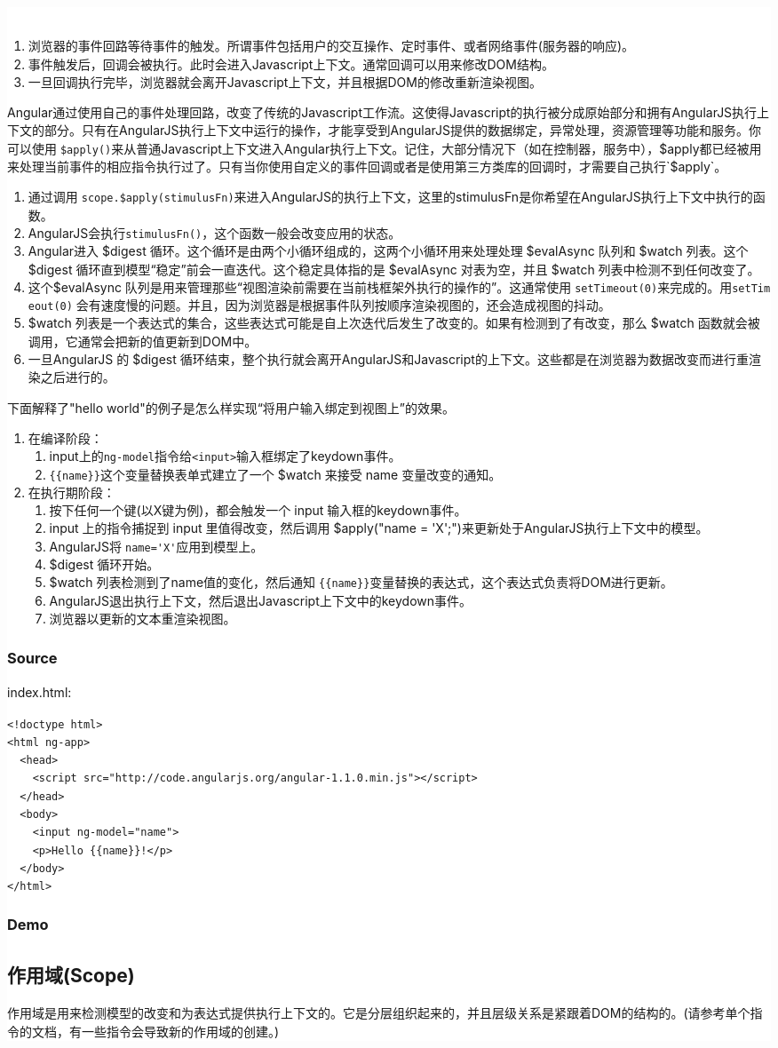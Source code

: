 <img>

1. 浏览器的事件回路等待事件的触发。所谓事件包括用户的交互操作、定时事件、或者网络事件(服务器的响应)。
2. 事件触发后，回调会被执行。此时会进入Javascript上下文。通常回调可以用来修改DOM结构。
3. 一旦回调执行完毕，浏览器就会离开Javascript上下文，并且根据DOM的修改重新渲染视图。

Angular通过使用自己的事件处理回路，改变了传统的Javascript工作流。这使得Javascript的执行被分成原始部分和拥有AngularJS执行上下文的部分。只有在AngularJS执行上下文中运行的操作，才能享受到AngularJS提供的数据绑定，异常处理，资源管理等功能和服务。你可以使用 `$apply()`来从普通Javascript上下文进入Angular执行上下文。记住，大部分情况下（如在控制器，服务中），$apply都已经被用来处理当前事件的相应指令执行过了。只有当你使用自定义的事件回调或者是使用第三方类库的回调时，才需要自己执行`$apply`。

1. 通过调用 `scope.$apply(stimulusFn)`来进入AngularJS的执行上下文，这里的stimulusFn是你希望在AngularJS执行上下文中执行的函数。
2. AngularJS会执行`stimulusFn()`，这个函数一般会改变应用的状态。
3. Angular进入 $digest 循环。这个循环是由两个小循环组成的，这两个小循环用来处理处理 $evalAsync 队列和 $watch 列表。这个 $digest 循环直到模型“稳定”前会一直迭代。这个稳定具体指的是 $evalAsync 对表为空，并且 $watch 列表中检测不到任何改变了。
4. 这个$evalAsync 队列是用来管理那些“视图渲染前需要在当前栈框架外执行的操作的”。这通常使用 `setTimeout(0)`来完成的。用`setTimeout(0)` 会有速度慢的问题。并且，因为浏览器是根据事件队列按顺序渲染视图的，还会造成视图的抖动。
5. $watch 列表是一个表达式的集合，这些表达式可能是自上次迭代后发生了改变的。如果有检测到了有改变，那么 $watch 函数就会被调用，它通常会把新的值更新到DOM中。
6. 一旦AngularJS 的 $digest 循环结束，整个执行就会离开AngularJS和Javascript的上下文。这些都是在浏览器为数据改变而进行重渲染之后进行的。


下面解释了"hello world"的例子是怎么样实现“将用户输入绑定到视图上”的效果。

1. 在编译阶段：
	1. input上的`ng-model`指令给`<input>`输入框绑定了keydown事件。
	2. `{{name}}`这个变量替换表单式建立了一个 $watch 来接受 name 变量改变的通知。
2. 在执行期阶段：
	1. 按下任何一个键(以X键为例)，都会触发一个 input 输入框的keydown事件。
	2. input 上的指令捕捉到 input 里值得改变，然后调用 $apply("name = 'X';")来更新处于AngularJS执行上下文中的模型。
	3. AngularJS将 `name='X'`应用到模型上。
	4. $digest 循环开始。
	5. $watch 列表检测到了name值的变化，然后通知 `{{name}}`变量替换的表达式，这个表达式负责将DOM进行更新。
	6. AngularJS退出执行上下文，然后退出Javascript上下文中的keydown事件。
	7. 浏览器以更新的文本重渲染视图。

### Source
index.html:

	<!doctype html>
	<html ng-app>
	  <head>
	    <script src="http://code.angularjs.org/angular-1.1.0.min.js"></script>
	  </head>
	  <body>
	    <input ng-model="name">
	    <p>Hello {{name}}!</p>
	  </body>
	</html>

### Demo

## 作用域(Scope)
作用域是用来检测模型的改变和为表达式提供执行上下文的。它是分层组织起来的，并且层级关系是紧跟着DOM的结构的。(请参考单个指令的文档，有一些指令会导致新的作用域的创建。)
